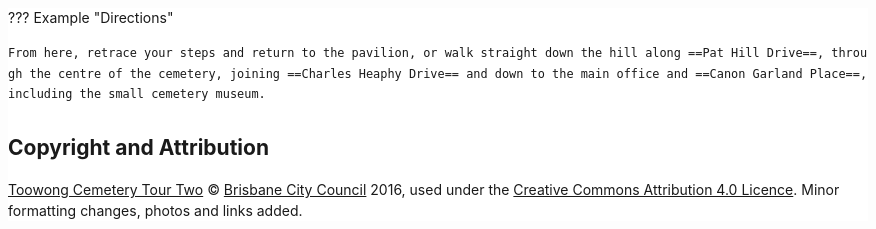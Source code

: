 ??? Example "Directions" 

    From here, retrace your steps and return to the pavilion, or walk straight down the hill along ==Pat Hill Drive==, through the centre of the cemetery, joining ==Charles Heaphy Drive== and down to the main office and ==Canon Garland Place==, including the small cemetery museum.


## Copyright and Attribution 

[Toowong Cemetery Tour Two](https://www.brisbane.qld.gov.au/community-and-safety/community-support/cemeteries/toowong-cemetery) © [Brisbane City Council](https://www.brisbane.qld.gov.au) 2016, used under the [Creative Commons Attribution 4.0 Licence](https://creativecommons.org/licenses/by/4.0/). Minor formatting changes, photos and links added. 
